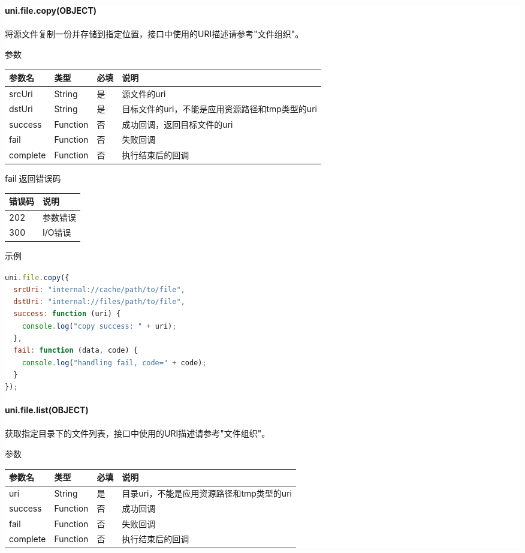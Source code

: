 #### uni.file.copy(OBJECT)

将源文件复制一份并存储到指定位置，接口中使用的URI描述请参考"文件组织"。

参数

|参数名|类型|必填|说明|
|:-|:-|:-|:-|
|srcUri|String|是|源文件的uri|
|dstUri|String|是|目标文件的uri，不能是应用资源路径和tmp类型的uri|
|success|Function|否|成功回调，返回目标文件的uri|
|fail|Function|否|失败回调|
|complete|Function|否|执行结束后的回调|

fail 返回错误码

|错误码|说明|
|:-|:-|
|202|参数错误|
|300|I/O错误|

示例
```javascript
uni.file.copy({
  srcUri: "internal://cache/path/to/file",
  dstUri: "internal://files/path/to/file",
  success: function (uri) {
    console.log("copy success: " + uri);
  },
  fail: function (data, code) {
    console.log("handling fail, code=" + code);
  }
});
```

#### uni.file.list(OBJECT)

获取指定目录下的文件列表，接口中使用的URI描述请参考"文件组织"。

参数

|参数名|类型|必填|说明|
|:-|:-|:-|:-|
|uri|String|是|目录uri，不能是应用资源路径和tmp类型的uri|
|success|Function|否|成功回调|
|fail|Function|否|失败回调|
|complete|Function|否|执行结束后的回调|
